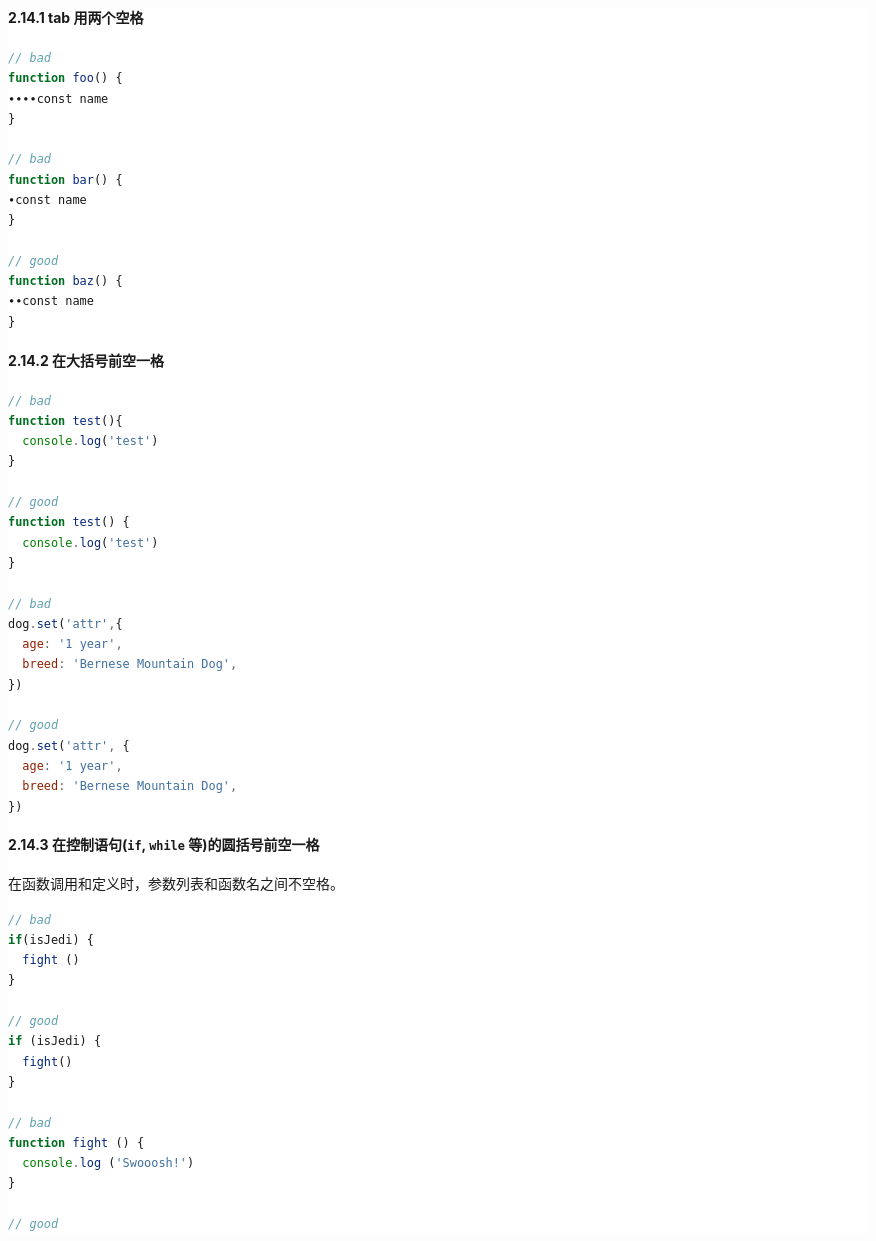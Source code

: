 #### 2.14.1 tab 用两个空格

```javascript
// bad
function foo() {
∙∙∙∙const name
}

// bad
function bar() {
∙const name
}

// good
function baz() {
∙∙const name
}
```

#### 2.14.2 在大括号前空一格

```javascript
// bad
function test(){
  console.log('test')
}

// good
function test() {
  console.log('test')
}

// bad
dog.set('attr',{
  age: '1 year',
  breed: 'Bernese Mountain Dog',
})

// good
dog.set('attr', {
  age: '1 year',
  breed: 'Bernese Mountain Dog',
})
```

#### 2.14.3 在控制语句(`if`, `while` 等)的圆括号前空一格

在函数调用和定义时，参数列表和函数名之间不空格。

```javascript
// bad
if(isJedi) {
  fight ()
}

// good
if (isJedi) {
  fight()
}

// bad
function fight () {
  console.log ('Swooosh!')
}

// good
```